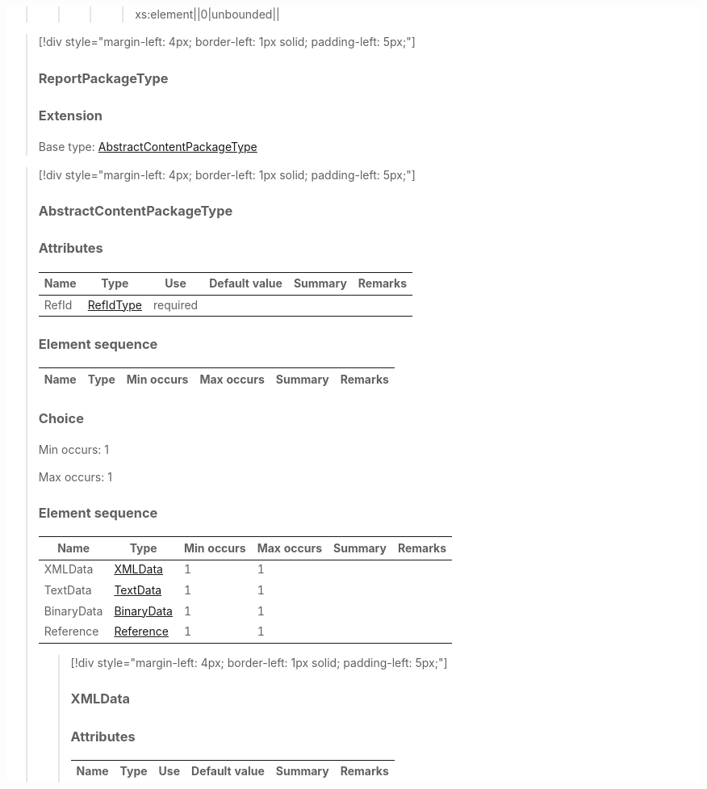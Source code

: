> > > > xs:element||0|unbounded||
> > > >
> > > >
> > >
> > >
> >
> >
>
>

>[!div style="margin-left: 4px; border-left: 1px solid; padding-left: 5px;"]
>
> <a name='ReportPackageType'></a>
>
> ### ReportPackageType
>
> ### Extension
>
> Base type: [AbstractContentPackageType](xref:HV_c3353437-7a5e-46be-8e1a-f93dac872a68#AbstractContentPackageType)
>
>

>[!div style="margin-left: 4px; border-left: 1px solid; padding-left: 5px;"]
>
> <a name='AbstractContentPackageType'></a>
>
> ### AbstractContentPackageType
>
> ### Attributes
>
> Name|Type|Use|Default value|Summary|Remarks
> ---|---|---|---|---|---
> RefId|[RefIdType](#RefIdType)|required|||
>
> ### Element sequence
>
> Name|Type|Min occurs|Max occurs|Summary|Remarks
> ---|---|---|---|---|---
>
> ### Choice
>
> Min occurs: 1
>
> Max occurs: 1
> ### Element sequence
>
> Name|Type|Min occurs|Max occurs|Summary|Remarks
> ---|---|---|---|---|---
> XMLData|[XMLData](#XMLData)|1|1||
> TextData|[TextData](#TextData)|1|1||
> BinaryData|[BinaryData](#BinaryData)|1|1||
> Reference|[Reference](#Reference)|1|1||
>
> >[!div style="margin-left: 4px; border-left: 1px solid; padding-left: 5px;"]
> >
> > <a name='XMLData'></a>
> >
> > ### XMLData
> >
> > ### Attributes
> >
> > Name|Type|Use|Default value|Summary|Remarks
> > ---|---|---|---|---|---